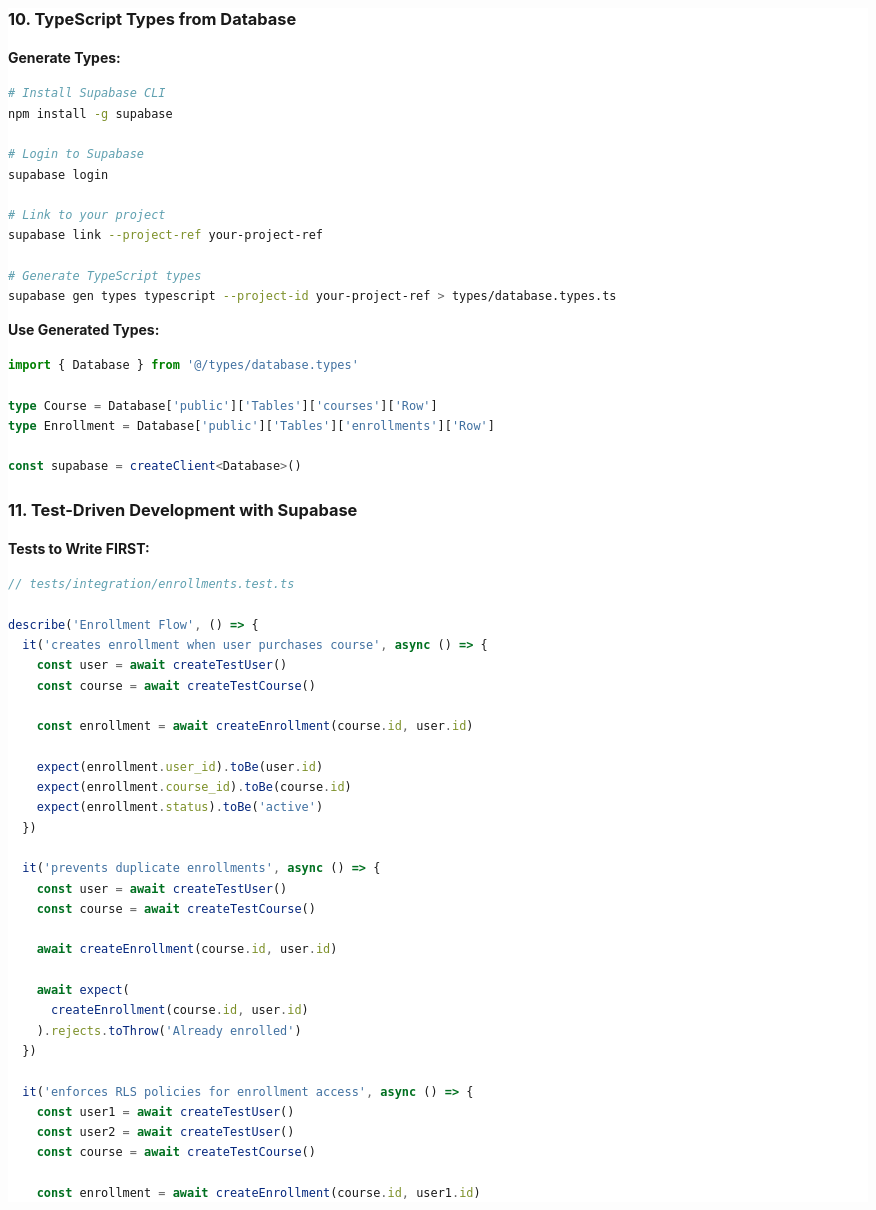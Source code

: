 ### 10. TypeScript Types from Database

**Generate Types:**

```bash
# Install Supabase CLI
npm install -g supabase

# Login to Supabase
supabase login

# Link to your project
supabase link --project-ref your-project-ref

# Generate TypeScript types
supabase gen types typescript --project-id your-project-ref > types/database.types.ts
```

**Use Generated Types:**

```typescript
import { Database } from '@/types/database.types'

type Course = Database['public']['Tables']['courses']['Row']
type Enrollment = Database['public']['Tables']['enrollments']['Row']

const supabase = createClient<Database>()
```

### 11. Test-Driven Development with Supabase

**Tests to Write FIRST:**

```typescript
// tests/integration/enrollments.test.ts

describe('Enrollment Flow', () => {
  it('creates enrollment when user purchases course', async () => {
    const user = await createTestUser()
    const course = await createTestCourse()

    const enrollment = await createEnrollment(course.id, user.id)

    expect(enrollment.user_id).toBe(user.id)
    expect(enrollment.course_id).toBe(course.id)
    expect(enrollment.status).toBe('active')
  })

  it('prevents duplicate enrollments', async () => {
    const user = await createTestUser()
    const course = await createTestCourse()

    await createEnrollment(course.id, user.id)

    await expect(
      createEnrollment(course.id, user.id)
    ).rejects.toThrow('Already enrolled')
  })

  it('enforces RLS policies for enrollment access', async () => {
    const user1 = await createTestUser()
    const user2 = await createTestUser()
    const course = await createTestCourse()

    const enrollment = await createEnrollment(course.id, user1.id)

```
